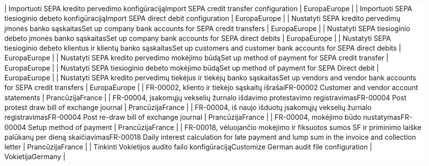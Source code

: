 | <span data-ttu-id="85f7e-259">Importuoti SEPA kredito pervedimo konfigūraciją</span><span class="sxs-lookup"><span data-stu-id="85f7e-259">Import SEPA credit transfer configuration</span></span>                                                              | <span data-ttu-id="85f7e-260">Europa</span><span class="sxs-lookup"><span data-stu-id="85f7e-260">Europe</span></span>                          |
| <span data-ttu-id="85f7e-261">Importuoti SEPA tiesioginio debeto konfigūraciją</span><span class="sxs-lookup"><span data-stu-id="85f7e-261">Import SEPA direct debit configuration</span></span>                                                                 | <span data-ttu-id="85f7e-262">Europa</span><span class="sxs-lookup"><span data-stu-id="85f7e-262">Europe</span></span>                          |
| <span data-ttu-id="85f7e-263">Nustatyti SEPA kredito pervedimų įmonės banko sąskaitas</span><span class="sxs-lookup"><span data-stu-id="85f7e-263">Set up company bank accounts for SEPA credit transfers</span></span>                                                 | <span data-ttu-id="85f7e-264">Europa</span><span class="sxs-lookup"><span data-stu-id="85f7e-264">Europe</span></span>                          |
| <span data-ttu-id="85f7e-265">Nustatyti SEPA tiesioginio debeto įmonės banko sąskaitas</span><span class="sxs-lookup"><span data-stu-id="85f7e-265">Set up company bank accounts for SEPA direct debits</span></span>                                                    | <span data-ttu-id="85f7e-266">Europa</span><span class="sxs-lookup"><span data-stu-id="85f7e-266">Europe</span></span>                          |
| <span data-ttu-id="85f7e-267">Nustatyti SEPA tiesioginio debeto klientus ir klientų banko sąskaitas</span><span class="sxs-lookup"><span data-stu-id="85f7e-267">Set up customers and customer bank accounts for SEPA direct debits</span></span>                                     | <span data-ttu-id="85f7e-268">Europa</span><span class="sxs-lookup"><span data-stu-id="85f7e-268">Europe</span></span>                          |
| <span data-ttu-id="85f7e-269">Nustatyti SEPA kredito pervedimo mokėjimo būdą</span><span class="sxs-lookup"><span data-stu-id="85f7e-269">Set up method of payment for SEPA credit transfer</span></span>                                                      | <span data-ttu-id="85f7e-270">Europa</span><span class="sxs-lookup"><span data-stu-id="85f7e-270">Europe</span></span>                          |
| <span data-ttu-id="85f7e-271">Nustatyti SEPA tiesioginio debeto mokėjimo būdą</span><span class="sxs-lookup"><span data-stu-id="85f7e-271">Set up method of payment for SEPA Direct debit</span></span>                                                         | <span data-ttu-id="85f7e-272">Europa</span><span class="sxs-lookup"><span data-stu-id="85f7e-272">Europe</span></span>                          |
| <span data-ttu-id="85f7e-273">Nustatyti SEPA kredito pervedimų tiekėjus ir tiekėjų banko sąskaitas</span><span class="sxs-lookup"><span data-stu-id="85f7e-273">Set up vendors and vendor bank accounts for SEPA credit transfers</span></span>                                      | <span data-ttu-id="85f7e-274">Europa</span><span class="sxs-lookup"><span data-stu-id="85f7e-274">Europe</span></span>                          |
| <span data-ttu-id="85f7e-275">FR-00002, kliento ir tiekėjo sąskaitų išrašai</span><span class="sxs-lookup"><span data-stu-id="85f7e-275">FR-00002 Customer and vendor account statements</span></span>                                                        | <span data-ttu-id="85f7e-276">Prancūzija</span><span class="sxs-lookup"><span data-stu-id="85f7e-276">France</span></span>                          |
| <span data-ttu-id="85f7e-277">FR-00004, įsakomųjų vekselių žurnalo išdavimo protestavimo registravimas</span><span class="sxs-lookup"><span data-stu-id="85f7e-277">FR-00004 Post protest draw bill of exchange journal</span></span>                                                    | <span data-ttu-id="85f7e-278">Prancūzija</span><span class="sxs-lookup"><span data-stu-id="85f7e-278">France</span></span>                          |
| <span data-ttu-id="85f7e-279">FR-00004, iš naujo išduotų įsakomųjų vekselių žurnalo registravimas</span><span class="sxs-lookup"><span data-stu-id="85f7e-279">FR-00004 Post re-draw bill of exchange journal</span></span>                                                         | <span data-ttu-id="85f7e-280">Prancūzija</span><span class="sxs-lookup"><span data-stu-id="85f7e-280">France</span></span>                          |
| <span data-ttu-id="85f7e-281">FR-00004, mokėjimo būdo nustatymas</span><span class="sxs-lookup"><span data-stu-id="85f7e-281">FR-00004 Setup method of payment</span></span>                                                                       | <span data-ttu-id="85f7e-282">Prancūzija</span><span class="sxs-lookup"><span data-stu-id="85f7e-282">France</span></span>                          |
| <span data-ttu-id="85f7e-283">FR-00018, vėluojančio mokėjimo ir fiksuotos sumos SF ir priminimo laiške palūkanų per dieną skaičiavimas</span><span class="sxs-lookup"><span data-stu-id="85f7e-283">FR-00018 Daily interest calculation for late payment and lump sum in the invoice and collection letter</span></span> | <span data-ttu-id="85f7e-284">Prancūzija</span><span class="sxs-lookup"><span data-stu-id="85f7e-284">France</span></span>                          |
| <span data-ttu-id="85f7e-285">Tinkinti Vokietijos audito failo konfigūraciją</span><span class="sxs-lookup"><span data-stu-id="85f7e-285">Customize German audit file configuration</span></span>                                                              | <span data-ttu-id="85f7e-286">Vokietija</span><span class="sxs-lookup"><span data-stu-id="85f7e-286">Germany</span></span>                         |